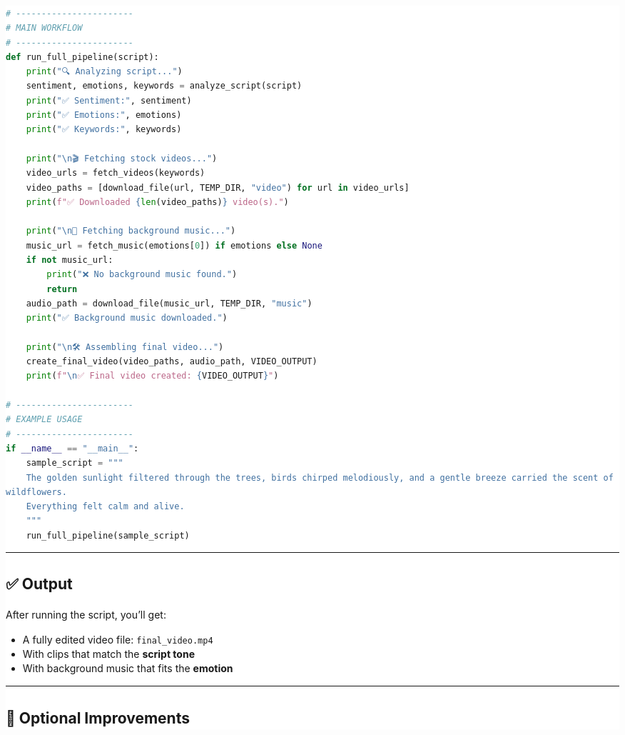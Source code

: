 ```python
# -----------------------
# MAIN WORKFLOW
# -----------------------
def run_full_pipeline(script):
    print("🔍 Analyzing script...")
    sentiment, emotions, keywords = analyze_script(script)
    print("✅ Sentiment:", sentiment)
    print("✅ Emotions:", emotions)
    print("✅ Keywords:", keywords)

    print("\n🎬 Fetching stock videos...")
    video_urls = fetch_videos(keywords)
    video_paths = [download_file(url, TEMP_DIR, "video") for url in video_urls]
    print(f"✅ Downloaded {len(video_paths)} video(s).")

    print("\n🎵 Fetching background music...")
    music_url = fetch_music(emotions[0]) if emotions else None
    if not music_url:
        print("❌ No background music found.")
        return
    audio_path = download_file(music_url, TEMP_DIR, "music")
    print("✅ Background music downloaded.")

    print("\n🛠️ Assembling final video...")
    create_final_video(video_paths, audio_path, VIDEO_OUTPUT)
    print(f"\n✅ Final video created: {VIDEO_OUTPUT}")

# -----------------------
# EXAMPLE USAGE
# -----------------------
if __name__ == "__main__":
    sample_script = """
    The golden sunlight filtered through the trees, birds chirped melodiously, and a gentle breeze carried the scent of wildflowers.
    Everything felt calm and alive.
    """
    run_full_pipeline(sample_script)
```

---

## ✅ Output

After running the script, you’ll get:

* A fully edited video file: `final_video.mp4`
* With clips that match the **script tone**
* With background music that fits the **emotion**

---

## 🎯 Optional Improvements
